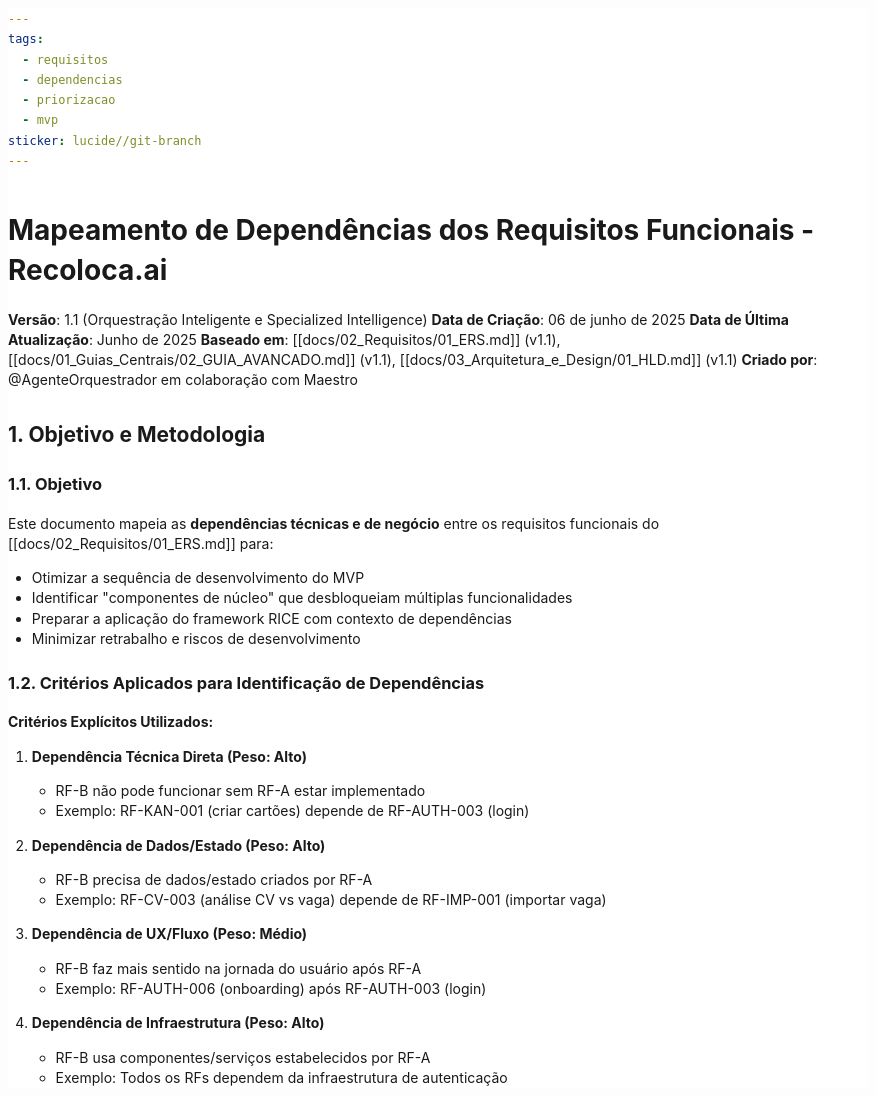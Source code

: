 ```yaml
---
tags:
  - requisitos
  - dependencias
  - priorizacao
  - mvp
sticker: lucide//git-branch
---
```

# Mapeamento de Dependências dos Requisitos Funcionais - Recoloca.ai

**Versão**: 1.1 (Orquestração Inteligente e Specialized Intelligence)
**Data de Criação**: 06 de junho de 2025
**Data de Última Atualização**: Junho de 2025
**Baseado em**: [[docs/02_Requisitos/01_ERS.md]] (v1.1), [[docs/01_Guias_Centrais/02_GUIA_AVANCADO.md]] (v1.1), [[docs/03_Arquitetura_e_Design/01_HLD.md]] (v1.1)
**Criado por**: @AgenteOrquestrador em colaboração com Maestro

## 1. Objetivo e Metodologia

### 1.1. Objetivo
Este documento mapeia as **dependências técnicas e de negócio** entre os requisitos funcionais do [[docs/02_Requisitos/01_ERS.md]] para:
- Otimizar a sequência de desenvolvimento do MVP
- Identificar "componentes de núcleo" que desbloqueiam múltiplas funcionalidades
- Preparar a aplicação do framework RICE com contexto de dependências
- Minimizar retrabalho e riscos de desenvolvimento

### 1.2. Critérios Aplicados para Identificação de Dependências

**Critérios Explícitos Utilizados:**

1. **Dependência Técnica Direta (Peso: Alto)**
   - RF-B não pode funcionar sem RF-A estar implementado
   - Exemplo: RF-KAN-001 (criar cartões) depende de RF-AUTH-003 (login)

2. **Dependência de Dados/Estado (Peso: Alto)**
   - RF-B precisa de dados/estado criados por RF-A
   - Exemplo: RF-CV-003 (análise CV vs vaga) depende de RF-IMP-001 (importar vaga)

3. **Dependência de UX/Fluxo (Peso: Médio)**
   - RF-B faz mais sentido na jornada do usuário após RF-A
   - Exemplo: RF-AUTH-006 (onboarding) após RF-AUTH-003 (login)

4. **Dependência de Infraestrutura (Peso: Alto)**
   - RF-B usa componentes/serviços estabelecidos por RF-A
   - Exemplo: Todos os RFs dependem da infraestrutura de autenticação
